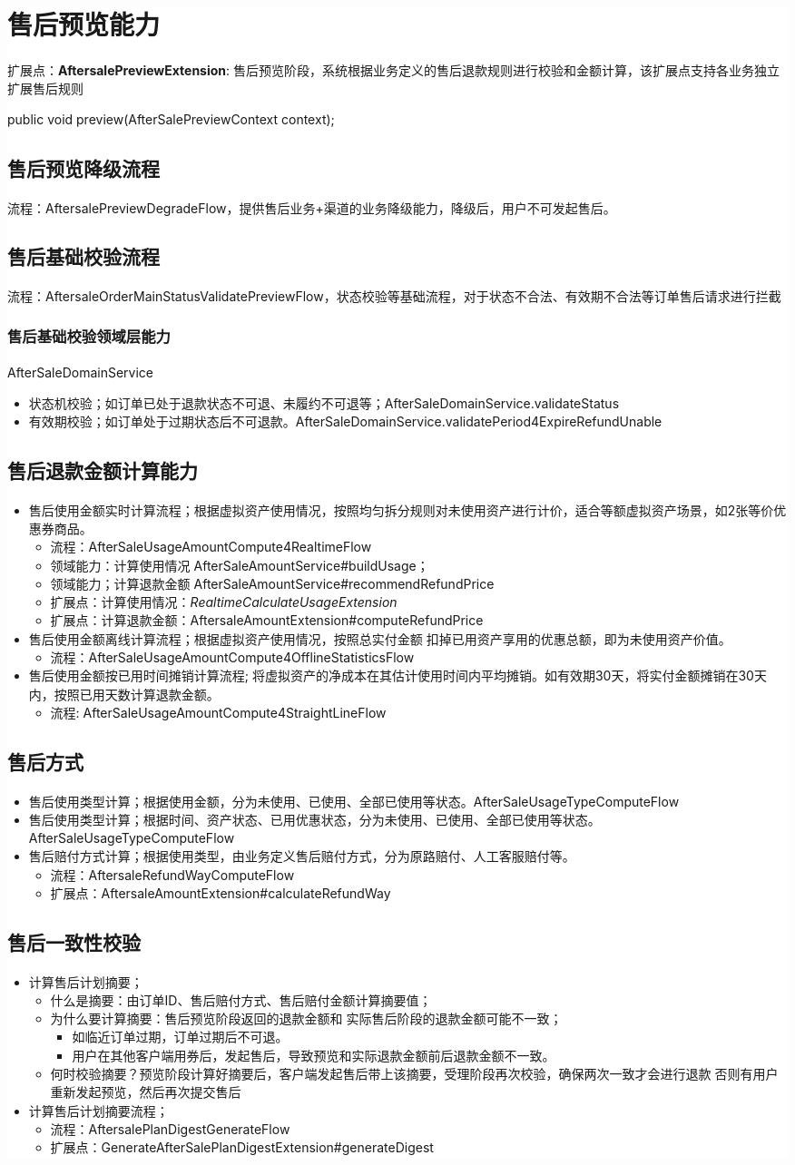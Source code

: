 # 售后预览能力

扩展点：**AftersalePreviewExtension**: 售后预览阶段，系统根据业务定义的售后退款规则进行校验和金额计算，该扩展点支持各业务独立扩展售后规则

public void preview(AfterSalePreviewContext context);

## 售后预览降级流程

流程：AftersalePreviewDegradeFlow，提供售后业务+渠道的业务降级能力，降级后，用户不可发起售后。

## 售后基础校验流程

流程：AftersaleOrderMainStatusValidatePreviewFlow，状态校验等基础流程，对于状态不合法、有效期不合法等订单售后请求进行拦截

### 售后基础校验领域层能力

AfterSaleDomainService

- 状态机校验；如订单已处于退款状态不可退、未履约不可退等；AfterSaleDomainService.validateStatus
- 有效期校验；如订单处于过期状态后不可退款。AfterSaleDomainService.validatePeriod4ExpireRefundUnable

## 售后退款金额计算能力

- 售后使用金额实时计算流程；根据虚拟资产使用情况，按照均匀拆分规则对未使用资产进行计价，适合等额虚拟资产场景，如2张等价优惠券商品。
    - 流程：AfterSaleUsageAmountCompute4RealtimeFlow
    - 领域能力：计算使用情况 AfterSaleAmountService#buildUsage；
    - 领域能力；计算退款金额 AfterSaleAmountService#recommendRefundPrice
    - 扩展点：计算使用情况：_RealtimeCalculateUsageExtension_
    - 扩展点：计算退款金额：AftersaleAmountExtension#computeRefundPrice
- 售后使用金额离线计算流程；根据虚拟资产使用情况，按照总实付金额 扣掉已用资产享用的优惠总额，即为未使用资产价值。
    - 流程：AfterSaleUsageAmountCompute4OfflineStatisticsFlow
- 售后使用金额按已用时间摊销计算流程; 将虚拟资产的净成本在其估计使用时间内平均摊销‌。如有效期30天，将实付金额摊销在30天内，按照已用天数计算退款金额。
    - 流程: AfterSaleUsageAmountCompute4StraightLineFlow

## 售后方式

- 售后使用类型计算；根据使用金额，分为未使用、已使用、全部已使用等状态。AfterSaleUsageTypeComputeFlow
- 售后使用类型计算；根据时间、资产状态、已用优惠状态，分为未使用、已使用、全部已使用等状态。AfterSaleUsageTypeComputeFlow
- 售后赔付方式计算；根据使用类型，由业务定义售后赔付方式，分为原路赔付、人工客服赔付等。
    - 流程：AftersaleRefundWayComputeFlow
    - 扩展点：AftersaleAmountExtension#calculateRefundWay

## 售后一致性校验

- 计算售后计划摘要；
    - 什么是摘要：由订单ID、售后赔付方式、售后赔付金额计算摘要值；
    - 为什么要计算摘要：售后预览阶段返回的退款金额和 实际售后阶段的退款金额可能不一致；
        - 如临近订单过期，订单过期后不可退。
        - 用户在其他客户端用券后，发起售后，导致预览和实际退款金额前后退款金额不一致。
    - 何时校验摘要？预览阶段计算好摘要后，客户端发起售后带上该摘要，受理阶段再次校验，确保两次一致才会进行退款
      否则有用户重新发起预览，然后再次提交售后
- 计算售后计划摘要流程；
    - 流程：AftersalePlanDigestGenerateFlow
    - 扩展点：GenerateAfterSalePlanDigestExtension#generateDigest
